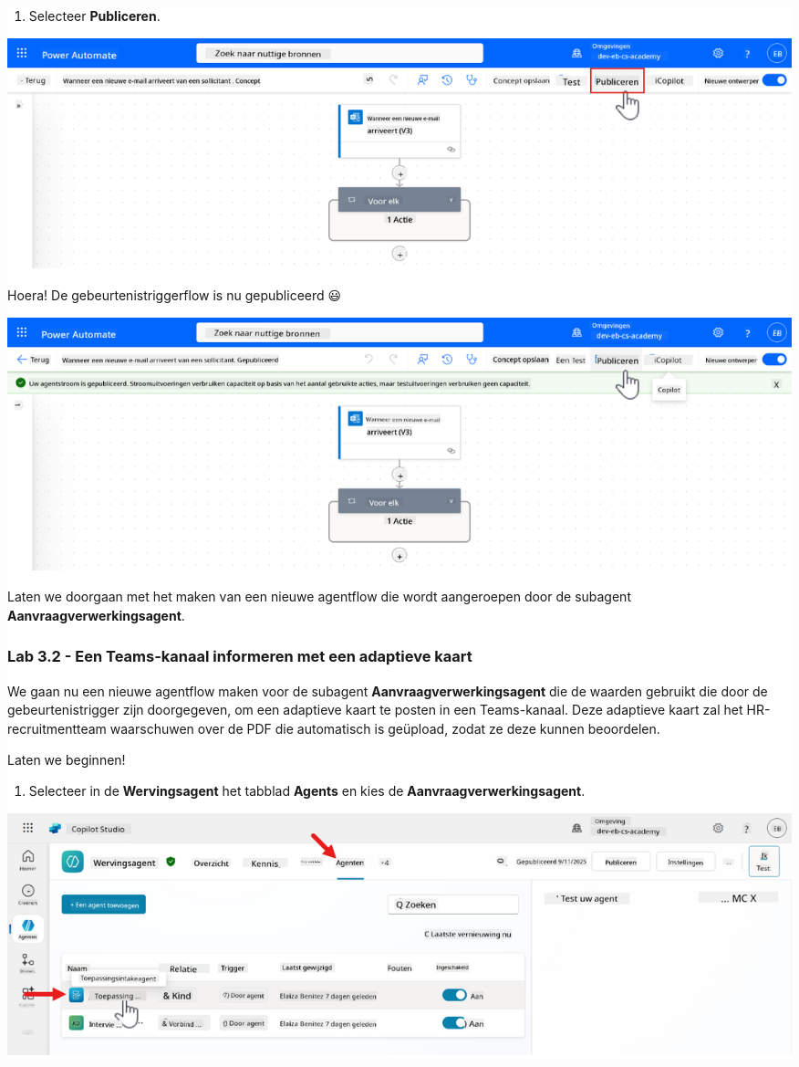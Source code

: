 1. Selecteer **Publiceren**.

![Publiceren](../../../../../translated_images/3.1_49_Publish.38ff814cfce6b3be1076cafb0c28e4e344f75d8cd4117fabed13ad361d4fde3f.nl.png)

Hoera! De gebeurtenistriggerflow is nu gepubliceerd 😃

![Gepubliceerd](../../../../../translated_images/3.1_50_Published.449e7867f7b027ae8a524c749357a1b931955062828bacc3b5a51e979755ef4a.nl.png)

Laten we doorgaan met het maken van een nieuwe agentflow die wordt aangeroepen door de subagent **Aanvraagverwerkingsagent**.

### Lab 3.2 - Een Teams-kanaal informeren met een adaptieve kaart

We gaan nu een nieuwe agentflow maken voor de subagent **Aanvraagverwerkingsagent** die de waarden gebruikt die door de gebeurtenistrigger zijn doorgegeven, om een adaptieve kaart te posten in een Teams-kanaal. Deze adaptieve kaart zal het HR-recruitmentteam waarschuwen over de PDF die automatisch is geüpload, zodat ze deze kunnen beoordelen.

Laten we beginnen!

1. Selecteer in de **Wervingsagent** het tabblad **Agents** en kies de **Aanvraagverwerkingsagent**.

![Aanvraagverwerkingsagent selecteren](../../../../../translated_images/3.2_01_SelectApplicationIntakeAgent.0e9dd3da5c52e9f59ab3a4545c01897ad830853b650ec42f7f8424aa530e0409.nl.png)
